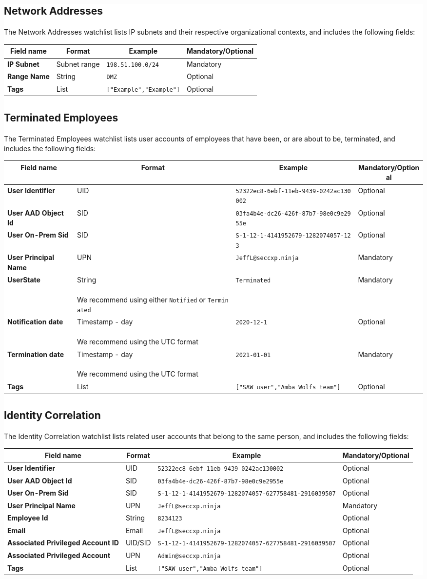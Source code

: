 
## Network Addresses

The Network Addresses watchlist lists IP subnets and their respective organizational contexts, and includes the following fields:

| Field name | Format       | Example                      | Mandatory/Optional |
| ---------- | ------------ | ---------------------------- | ------------------ |
| **IP Subnet**  | Subnet range | `198.51.100.0/24` | Mandatory          |
| **Range Name** | String       | `DMZ`                          | Optional           |
| **Tags**       | List         | `["Example","Example"]`        | Optional           |


## Terminated Employees

The Terminated Employees watchlist lists user accounts of employees that have been, or are about to be, terminated, and includes the following fields:

| Field name          | Format                                                                          | Example                              | Mandatory/Optional |
| ------------------- | ------------------------------------------------------------------------------- | ------------------------------------ | ------------------ |
| **User Identifier**     | UID                                                                             | `52322ec8-6ebf-11eb-9439-0242ac130002` | Optional           |
| **User AAD Object Id**  | SID                                                                             | `03fa4b4e-dc26-426f-87b7-98e0c9e2955e` | Optional           |
| **User On-Prem Sid**    | SID                                                                             | `S-1-12-1-4141952679-1282074057-123`   | Optional           |
| **User Principal Name** | UPN                                                                             | `JeffL@seccxp.ninja`                  | Mandatory          |
| **UserState**           | String <br><br>We recommend using either `Notified` or `Terminated` | `Terminated`                           | Mandatory          |
| **Notification date**  | Timestamp - day <br><br>We recommend using the UTC format                        | `2020-12-1`                             | Optional           |
| **Termination date**    | Timestamp - day <br><br>We recommend using the UTC format                       | `2021-01-01`                            | Mandatory          |
| **Tags**                | List                                                                            | `["SAW user","Amba Wolfs team"]`       | Optional           |



## Identity Correlation

The Identity Correlation watchlist lists related user accounts that belong to the same person, and includes the following fields:

| Field name                       | Format  | Example                                             | Mandatory/Optional |
| -------------------------------- | ------- | --------------------------------------------------- | ------------------ |
| **User Identifier**                  | UID     | `52322ec8-6ebf-11eb-9439-0242ac130002`                | Optional           |
| **User AAD Object Id**               | SID     | `03fa4b4e-dc26-426f-87b7-98e0c9e2955e`                | Optional           |
| **User On-Prem Sid**                 | SID     | `S-1-12-1-4141952679-1282074057-627758481-2916039507` | Optional           |
| **User Principal Name**              | UPN     | `JeffL@seccxp.ninja`                                  | Mandatory          |
| **Employee Id**                      | String  | `8234123`                                             | Optional           |
| **Email**                            | Email   | `JeffL@seccxp.ninja`                                  | Optional           |
| **Associated Privileged Account ID** | UID/SID | `S-1-12-1-4141952679-1282074057-627758481-2916039507` | Optional           |
| **Associated Privileged Account**    | UPN     | `Admin@seccxp.ninja`                                  | Optional           |
| **Tags**                             | List    | `["SAW user","Amba Wolfs team"]`                      | Optional           |
